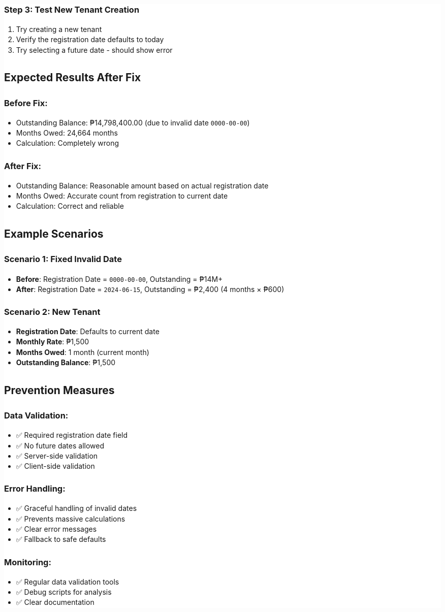 ### **Step 3: Test New Tenant Creation**
1. Try creating a new tenant
2. Verify the registration date defaults to today
3. Try selecting a future date - should show error

## Expected Results After Fix

### **Before Fix:**
- Outstanding Balance: ₱14,798,400.00 (due to invalid date `0000-00-00`)
- Months Owed: 24,664 months
- Calculation: Completely wrong

### **After Fix:**
- Outstanding Balance: Reasonable amount based on actual registration date
- Months Owed: Accurate count from registration to current date
- Calculation: Correct and reliable

## Example Scenarios

### **Scenario 1: Fixed Invalid Date**
- **Before**: Registration Date = `0000-00-00`, Outstanding = ₱14M+
- **After**: Registration Date = `2024-06-15`, Outstanding = ₱2,400 (4 months × ₱600)

### **Scenario 2: New Tenant**
- **Registration Date**: Defaults to current date
- **Monthly Rate**: ₱1,500
- **Months Owed**: 1 month (current month)
- **Outstanding Balance**: ₱1,500

## Prevention Measures

### **Data Validation:**
- ✅ Required registration date field
- ✅ No future dates allowed
- ✅ Server-side validation
- ✅ Client-side validation

### **Error Handling:**
- ✅ Graceful handling of invalid dates
- ✅ Prevents massive calculations
- ✅ Clear error messages
- ✅ Fallback to safe defaults

### **Monitoring:**
- ✅ Regular data validation tools
- ✅ Debug scripts for analysis
- ✅ Clear documentation
